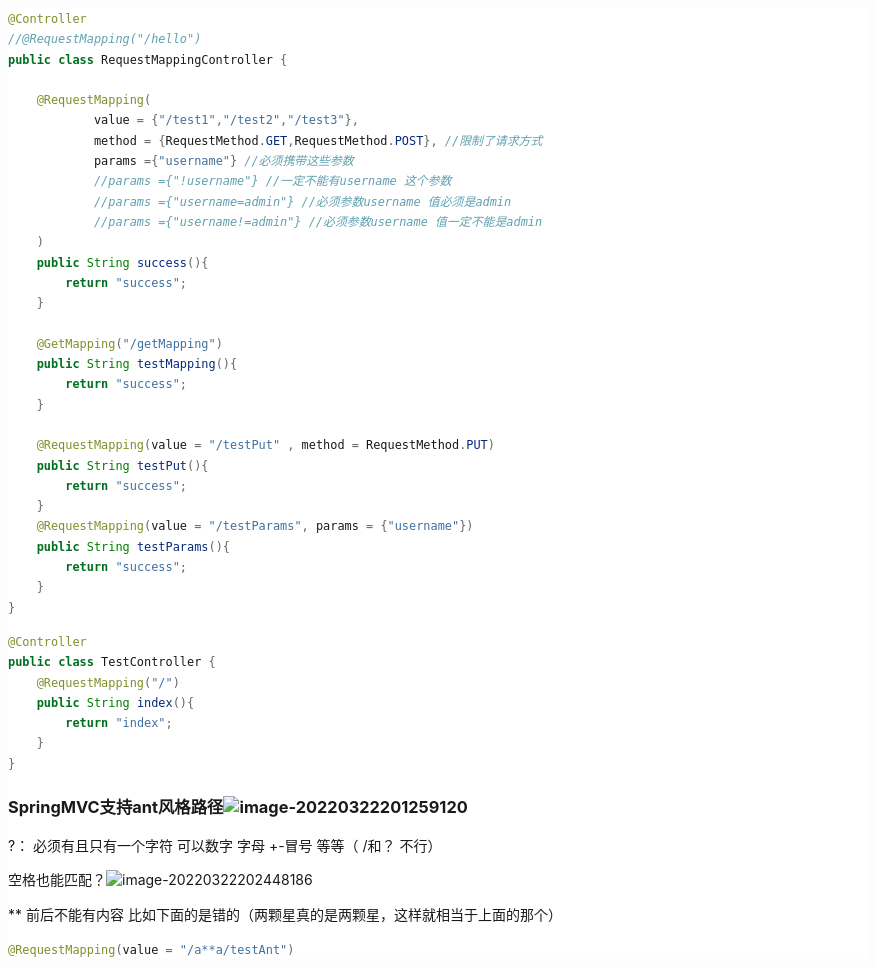 ```java
@Controller
//@RequestMapping("/hello")
public class RequestMappingController {

    @RequestMapping(
            value = {"/test1","/test2","/test3"},
            method = {RequestMethod.GET,RequestMethod.POST}, //限制了请求方式
            params ={"username"} //必须携带这些参数
            //params ={"!username"} //一定不能有username 这个参数
            //params ={"username=admin"} //必须参数username 值必须是admin
            //params ={"username!=admin"} //必须参数username 值一定不能是admin
    )
    public String success(){
        return "success";
    }

    @GetMapping("/getMapping")
    public String testMapping(){
        return "success";
    }

    @RequestMapping(value = "/testPut" , method = RequestMethod.PUT)
    public String testPut(){
        return "success";
    }
    @RequestMapping(value = "/testParams", params = {"username"})
    public String testParams(){
        return "success";
    }
}
```

```java
@Controller
public class TestController {
    @RequestMapping("/")
    public String index(){
        return "index";
    }
}
```

### SpringMVC支持ant风格路径![image-20220322201259120](http://bijioss.donggei.top/image-20220322201259120.png)

?： 必须有且只有一个字符 可以数字 字母 +-冒号 等等（  /和？ 不行）

 空格也能匹配？![image-20220322202448186](http://bijioss.donggei.top/image-20220322202448186.png)

** 前后不能有内容 比如下面的是错的（两颗星真的是两颗星，这样就相当于上面的那个）

```java
@RequestMapping(value = "/a**a/testAnt")
```
